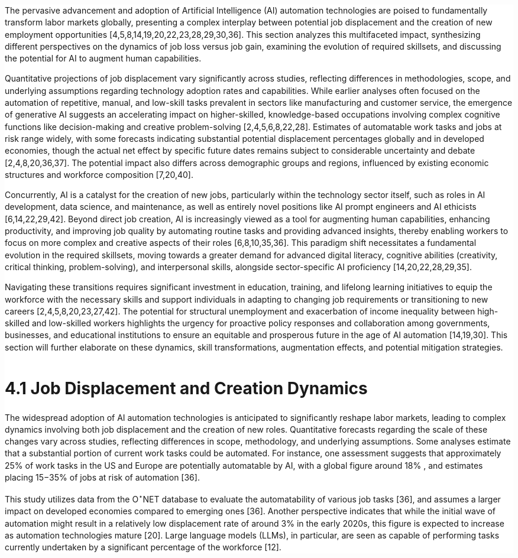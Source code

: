 The pervasive advancement and adoption of Artificial Intelligence (AI) automation technologies are poised to fundamentally transform labor markets globally, presenting a complex interplay between potential job displacement and the creation of new employment opportunities [4,5,8,14,19,20,22,23,28,29,30,36]. This section analyzes this multifaceted impact, synthesizing different perspectives on the dynamics of job loss versus job gain, examining the evolution of required skillsets, and discussing the potential for AI to augment human capabilities.  

Quantitative projections of job displacement vary significantly across studies, reflecting differences in methodologies, scope, and underlying assumptions regarding technology adoption rates and capabilities. While earlier analyses often focused on the automation of repetitive, manual, and low-skill tasks prevalent in sectors like manufacturing and customer service, the emergence of generative AI suggests an accelerating impact on higher-skilled, knowledge-based occupations involving complex cognitive functions like decision-making and creative problem-solving [2,4,5,6,8,22,28]. Estimates of automatable work tasks and jobs at risk range widely, with some forecasts indicating substantial potential displacement percentages globally and in developed economies, though the actual net effect by specific future dates remains subject to considerable uncertainty and debate [2,4,8,20,36,37]. The potential impact also differs across demographic groups and regions, influenced by existing economic structures and workforce composition [7,20,40].  

Concurrently, AI is a catalyst for the creation of new jobs, particularly within the technology sector itself, such as roles in AI development, data science, and maintenance, as well as entirely novel positions like AI prompt engineers and AI ethicists [6,14,22,29,42]. Beyond direct job creation, AI is increasingly viewed as a tool for augmenting human capabilities, enhancing productivity, and improving job quality by automating routine tasks and providing advanced insights, thereby enabling workers to focus on more complex and creative aspects of their roles [6,8,10,35,36]. This paradigm shift necessitates a fundamental evolution in the required skillsets, moving towards a greater demand for advanced digital literacy, cognitive abilities (creativity, critical thinking, problem-solving), and interpersonal skills, alongside sector-specific AI proficiency [14,20,22,28,29,35].​  

Navigating these transitions requires significant investment in education, training, and lifelong learning initiatives to equip the workforce with the necessary skills and support individuals in adapting to changing job requirements or transitioning to new careers [2,4,5,8,20,23,27,42]. The potential for structural unemployment and exacerbation of income inequality between high-skilled and low-skilled workers highlights the urgency for proactive policy responses and collaboration among governments, businesses, and educational institutions to ensure an equitable and prosperous future in the age of AI automation [14,19,30]. This section will further elaborate on these dynamics, skill transformations, augmentation effects, and potential mitigation strategies.  

# 4.1 Job Displacement and Creation Dynamics  

The widespread adoption of AI automation technologies is anticipated to significantly reshape labor markets, leading to complex dynamics involving both job displacement and the creation of new roles. Quantitative forecasts regarding the scale of these changes vary across studies, reflecting differences in scope, methodology, and underlying assumptions. Some analyses estimate that a substantial portion of current work tasks could be automated. For instance, one assessment suggests that approximately $2 5 \%$ of work tasks in the US and Europe are potentially automatable by AI, with a global figure around $1 8 \%$ , and estimates placing $1 5 \mathrm { - } 3 5 \%$ of jobs at risk of automation [36].​  

This study utilizes data from the ${ \mathsf { O } } ^ { \star } { \mathsf { N E T } }$ database to evaluate the automatability of various job tasks [36], and assumes a larger impact on developed economies compared to emerging ones [36]. Another perspective indicates that while the initial wave of automation might result in a relatively low displacement rate of around $3 \%$ in the early 2020s, this figure is expected to increase as automation technologies mature [20]. Large language models (LLMs), in particular, are seen as capable of performing tasks currently undertaken by a significant percentage of the workforce [12].​  

